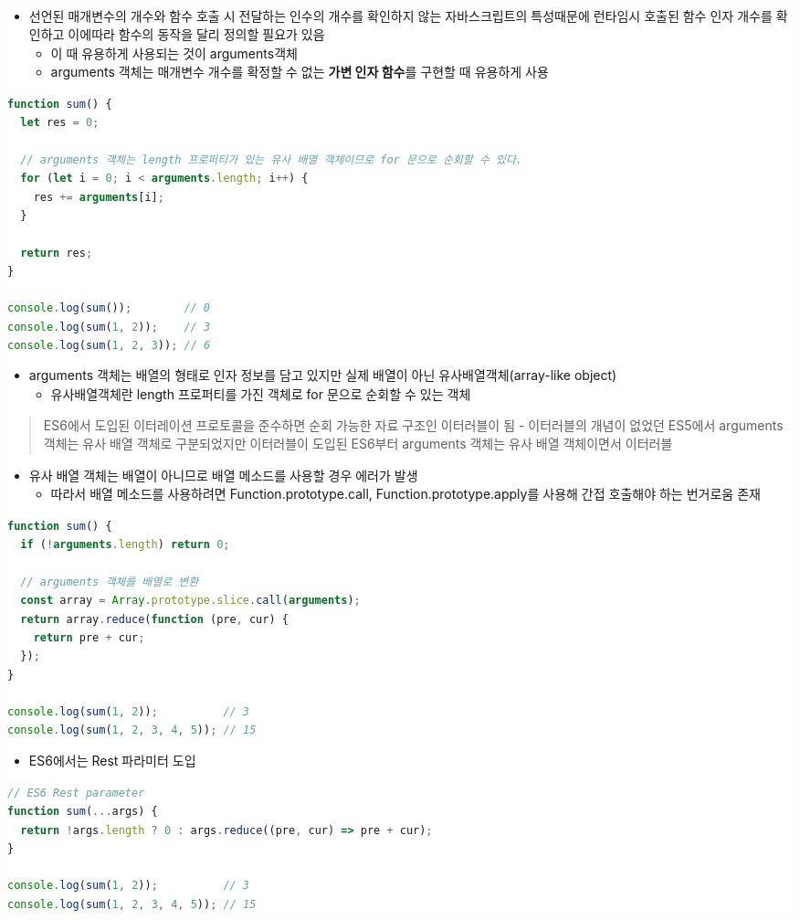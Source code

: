 - 선언된 매개변수의 개수와 함수 호출 시 전달하는 인수의 개수를 확인하지 않는 자바스크립트의 특성때문에 런타임시 호출된 함수 인자 개수를 확인하고 이에따라 함수의 동작을 달리 정의할 필요가 있음
  - 이 때 유용하게 사용되는 것이 arguments객체
  - arguments 객체는 매개변수 개수를 확정할 수 없는 **가변 인자 함수**를 구현할 때 유용하게 사용

```javascript
function sum() {
  let res = 0;

  // arguments 객체는 length 프로퍼티가 있는 유사 배열 객체이므로 for 문으로 순회할 수 있다.
  for (let i = 0; i < arguments.length; i++) {
    res += arguments[i];
  }

  return res;
}

console.log(sum());        // 0
console.log(sum(1, 2));    // 3
console.log(sum(1, 2, 3)); // 6
```

- arguments 객체는 배열의 형태로 인자 정보를 담고 있지만 실제 배열이 아닌 유사배열객체(array-like object)
  - 유사배열객체란 length 프로퍼티를 가진 객체로 for 문으로 순회할 수 있는 객체

> ES6에서 도입된 이터레이션 프로토콜을 준수하면 순회 가능한 자료 구조인 이터러블이 됨 - 이터러블의 개념이 없었던 ES5에서 arguments 객체는 유사 배열 객체로 구분되었지만 이터러블이 도입된 ES6부터 arguments 객체는 유사 배열 객체이면서 이터러블

- 유사 배열 객체는 배열이 아니므로 배열 메소드를 사용할 경우 에러가 발생
  - 따라서 배열 메소드를 사용하려면 Function.prototype.call, Function.prototype.apply를 사용해 간접 호출해야 하는 번거로움 존재

```javascript
function sum() {
  if (!arguments.length) return 0;

  // arguments 객체를 배열로 변환
  const array = Array.prototype.slice.call(arguments);
  return array.reduce(function (pre, cur) {
    return pre + cur;
  });
}

console.log(sum(1, 2));          // 3
console.log(sum(1, 2, 3, 4, 5)); // 15
```

- ES6에서는 Rest 파라미터 도입

```javascript
// ES6 Rest parameter
function sum(...args) {
  return !args.length ? 0 : args.reduce((pre, cur) => pre + cur);
}

console.log(sum(1, 2));          // 3
console.log(sum(1, 2, 3, 4, 5)); // 15
```
